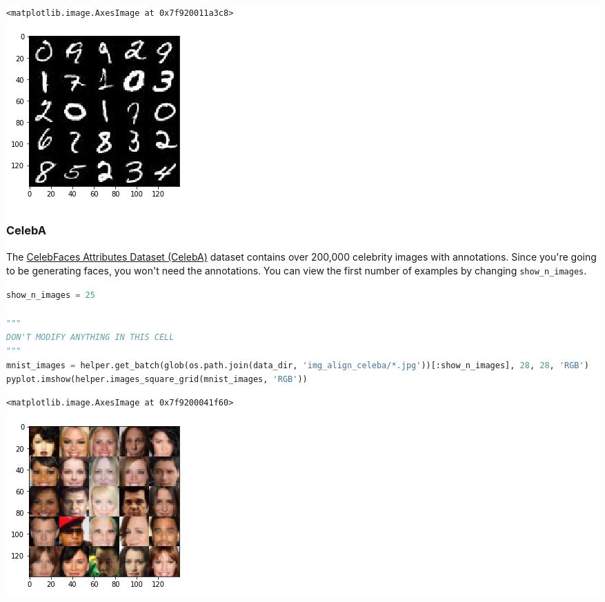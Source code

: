 


    <matplotlib.image.AxesImage at 0x7f920011a3c8>




    
![png](output_3_1.png)
    


### CelebA
The [CelebFaces Attributes Dataset (CelebA)](http://mmlab.ie.cuhk.edu.hk/projects/CelebA.html) dataset contains over 200,000 celebrity images with annotations.  Since you're going to be generating faces, you won't need the annotations.  You can view the first number of examples by changing `show_n_images`.


```python
show_n_images = 25

"""
DON'T MODIFY ANYTHING IN THIS CELL
"""
mnist_images = helper.get_batch(glob(os.path.join(data_dir, 'img_align_celeba/*.jpg'))[:show_n_images], 28, 28, 'RGB')
pyplot.imshow(helper.images_square_grid(mnist_images, 'RGB'))
```




    <matplotlib.image.AxesImage at 0x7f9200041f60>




    
![png](output_5_1.png)
    